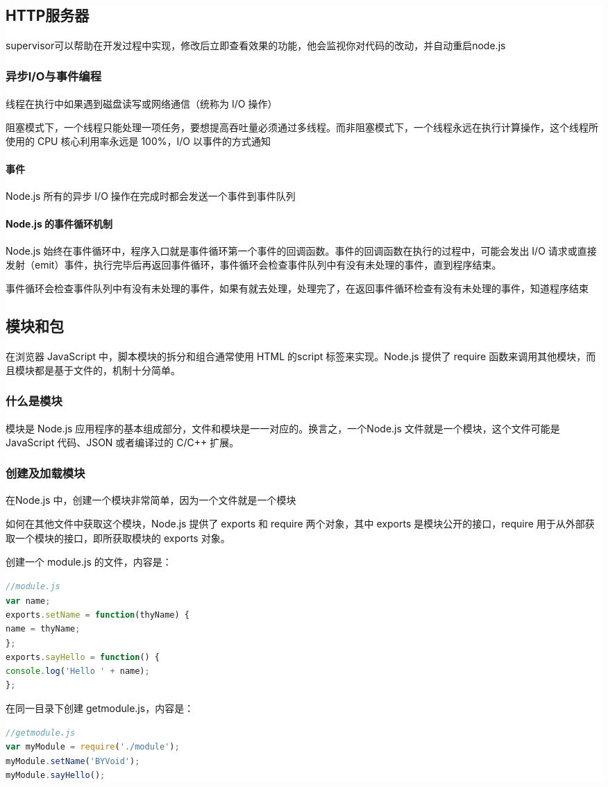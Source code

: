 ## HTTP服务器

supervisor可以帮助在开发过程中实现，修改后立即查看效果的功能，他会监视你对代码的改动，并自动重启node.js

### 异步I/O与事件编程

线程在执行中如果遇到磁盘读写或网络通信（统称为 I/O 操作）

阻塞模式下，一个线程只能处理一项任务，要想提高吞吐量必须通过多线程。而非阻塞模式下，一个线程永远在执行计算操作，这个线程所使用的 CPU 核心利用率永远是 100%，I/O 以事件的方式通知

#### 事件

Node.js 所有的异步 I/O 操作在完成时都会发送一个事件到事件队列

#### Node.js 的事件循环机制

Node.js 始终在事件循环中，程序入口就是事件循环第一个事件的回调函数。事件的回调函数在执行的过程中，可能会发出 I/O 请求或直接发射（emit）事件，执行完毕后再返回事件循环，事件循环会检查事件队列中有没有未处理的事件，直到程序结束。

事件循环会检查事件队列中有没有未处理的事件，如果有就去处理，处理完了，在返回事件循环检查有没有未处理的事件，知道程序结束

## 模块和包

在浏览器 JavaScript 中，脚本模块的拆分和组合通常使用 HTML 的script 标签来实现。Node.js 提供了 require 函数来调用其他模块，而且模块都是基于文件的，机制十分简单。

### 什么是模块

模块是 Node.js 应用程序的基本组成部分，文件和模块是一一对应的。换言之，一个Node.js 文件就是一个模块，这个文件可能是 JavaScript 代码、JSON 或者编译过的 C/C++ 扩展。

### 创建及加载模块

在Node.js 中，创建一个模块非常简单，因为一个文件就是一个模块

如何在其他文件中获取这个模块，Node.js 提供了 exports 和 require 两个对象，其中 exports 是模块公开的接口，require 用于从外部获取一个模块的接口，即所获取模块的 exports 对象。

创建一个 module.js 的文件，内容是：

```javascript
//module.js
var name;
exports.setName = function(thyName) {
name = thyName;
};
exports.sayHello = function() {
console.log('Hello ' + name);
};
```

在同一目录下创建 getmodule.js，内容是：

```javascript
//getmodule.js
var myModule = require('./module');
myModule.setName('BYVoid');
myModule.sayHello();
```
